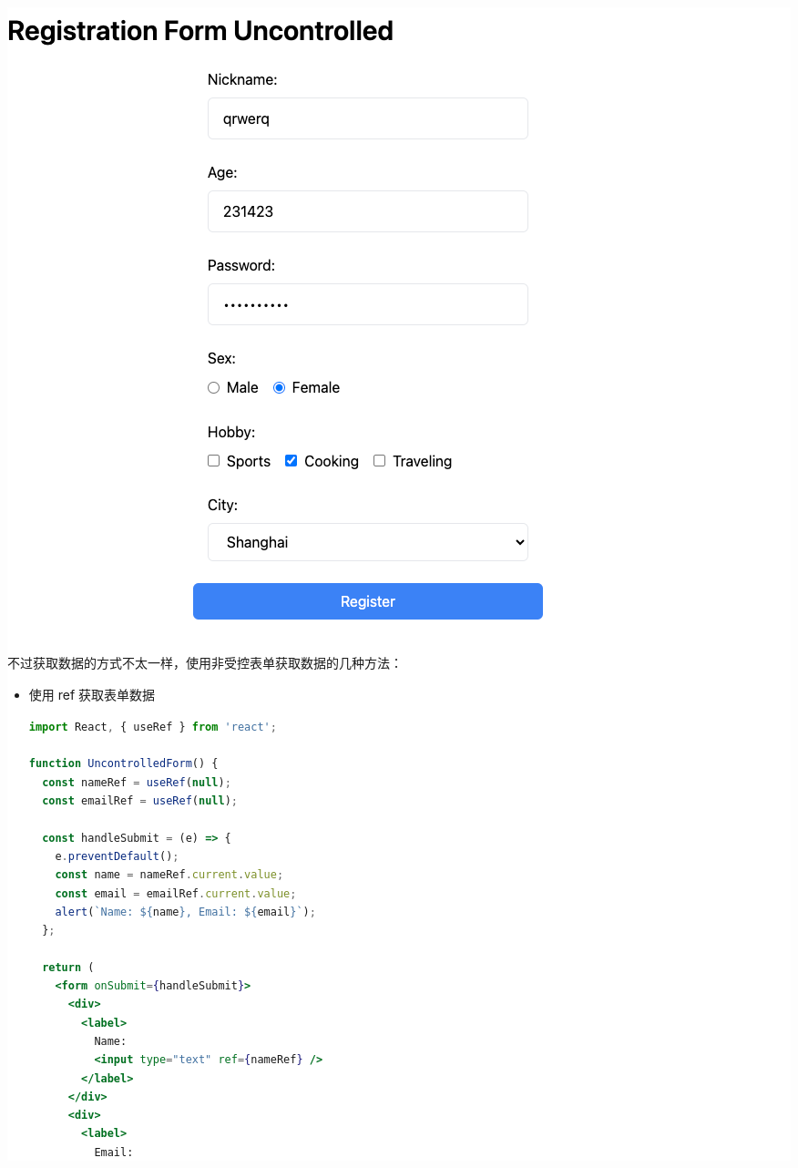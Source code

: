 ![QQ_1721729411124](assets/668c460b-1cdd-4df0-bd28-252a1e4a6192.png)

不过获取数据的方式不太一样，使用非受控表单获取数据的几种方法：
- 使用 ref 获取表单数据
  ```jsx
  import React, { useRef } from 'react';
  
  function UncontrolledForm() {
    const nameRef = useRef(null);
    const emailRef = useRef(null);
  
    const handleSubmit = (e) => {
      e.preventDefault();
      const name = nameRef.current.value;
      const email = emailRef.current.value;
      alert(`Name: ${name}, Email: ${email}`);
    };
  
    return (
      <form onSubmit={handleSubmit}>
        <div>
          <label>
            Name:
            <input type="text" ref={nameRef} />
          </label>
        </div>
        <div>
          <label>
            Email:
  ```